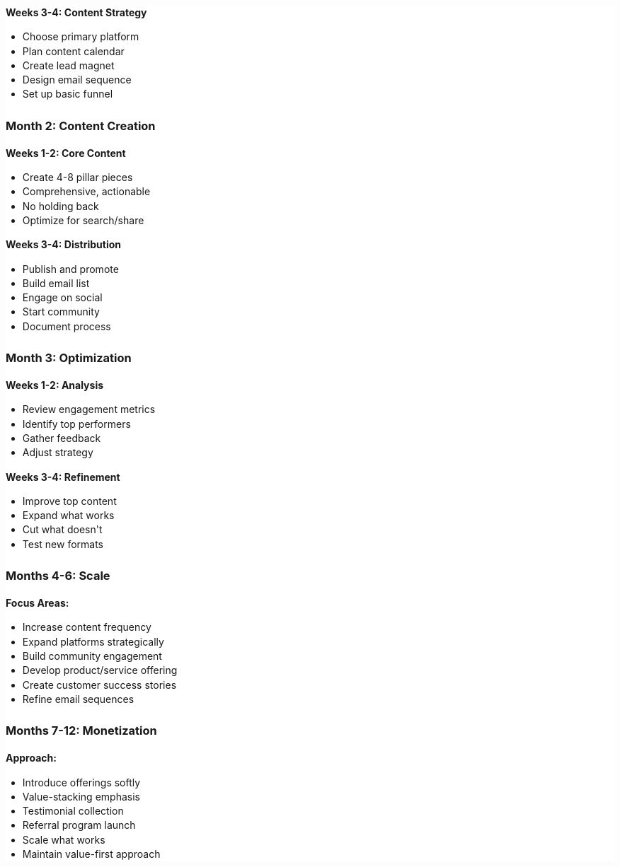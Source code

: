 **Weeks 3-4: Content Strategy**
- Choose primary platform
- Plan content calendar
- Create lead magnet
- Design email sequence
- Set up basic funnel

### Month 2: Content Creation

**Weeks 1-2: Core Content**
- Create 4-8 pillar pieces
- Comprehensive, actionable
- No holding back
- Optimize for search/share

**Weeks 3-4: Distribution**
- Publish and promote
- Build email list
- Engage on social
- Start community
- Document process

### Month 3: Optimization

**Weeks 1-2: Analysis**
- Review engagement metrics
- Identify top performers
- Gather feedback
- Adjust strategy

**Weeks 3-4: Refinement**
- Improve top content
- Expand what works
- Cut what doesn't
- Test new formats

### Months 4-6: Scale

**Focus Areas:**
- Increase content frequency
- Expand platforms strategically
- Build community engagement
- Develop product/service offering
- Create customer success stories
- Refine email sequences

### Months 7-12: Monetization

**Approach:**
- Introduce offerings softly
- Value-stacking emphasis
- Testimonial collection
- Referral program launch
- Scale what works
- Maintain value-first approach
